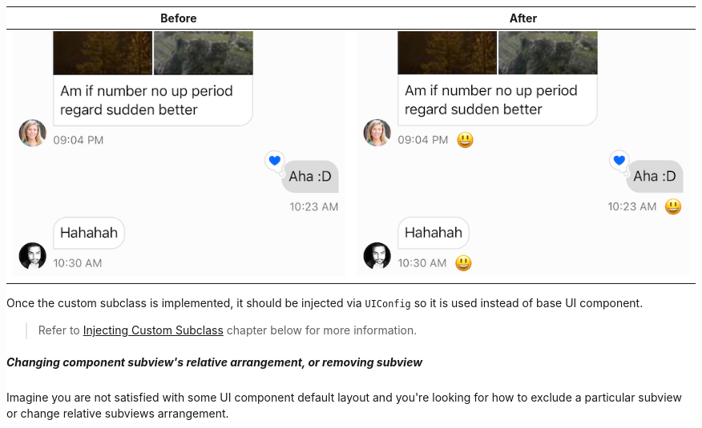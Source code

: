 | Before  | After |
| ------------- | ------------- |
| ![No author mood](./assets/change-layout-mood-no.png)  | ![Author mood on](./assets/change-layout-mood-on.png)  |

Once the custom subclass is implemented, it should be injected via `UIConfig` so it is used instead of base UI component.
> Refer to [Injecting Custom Subclass](#injecting-custom-subclass) chapter below for more information.

##### Changing component subview's relative arrangement, or removing subview

Imagine you are not satisfied with some UI component default layout and you're looking for how to exclude a particular subview or change relative subviews arrangement.
